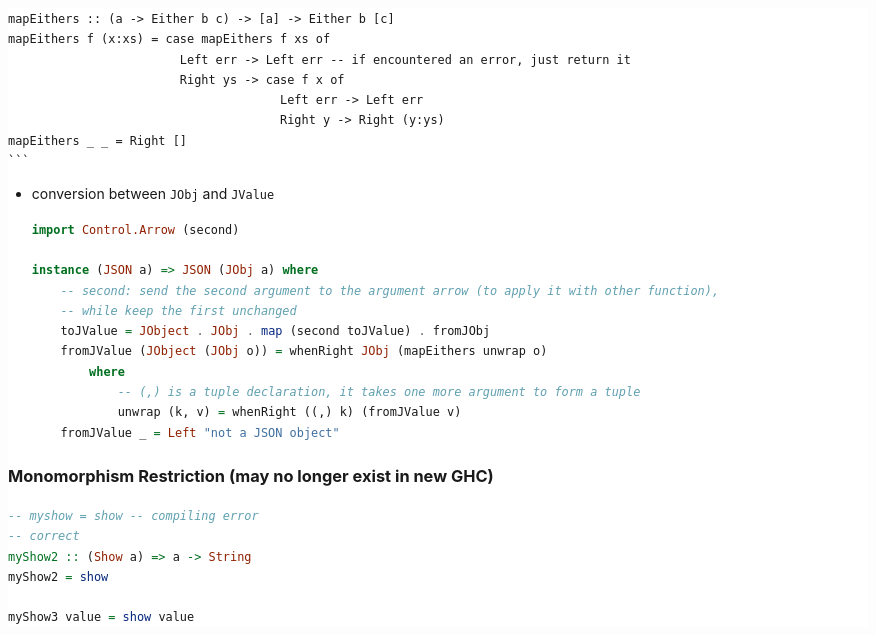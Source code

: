     mapEithers :: (a -> Either b c) -> [a] -> Either b [c]
    mapEithers f (x:xs) = case mapEithers f xs of
                            Left err -> Left err -- if encountered an error, just return it
                            Right ys -> case f x of
                                          Left err -> Left err
                                          Right y -> Right (y:ys)
    mapEithers _ _ = Right []
    ```
- conversion between `JObj` and `JValue`
    ```haskell
    import Control.Arrow (second)

    instance (JSON a) => JSON (JObj a) where
        -- second: send the second argument to the argument arrow (to apply it with other function), 
        -- while keep the first unchanged
        toJValue = JObject . JObj . map (second toJValue) . fromJObj  
        fromJValue (JObject (JObj o)) = whenRight JObj (mapEithers unwrap o)
            where 
                -- (,) is a tuple declaration, it takes one more argument to form a tuple
                unwrap (k, v) = whenRight ((,) k) (fromJValue v)  
        fromJValue _ = Left "not a JSON object"
    ``` 

### Monomorphism Restriction (may no longer exist in new GHC)
```haskell
-- myshow = show -- compiling error
-- correct
myShow2 :: (Show a) => a -> String
myShow2 = show

myShow3 value = show value
```
